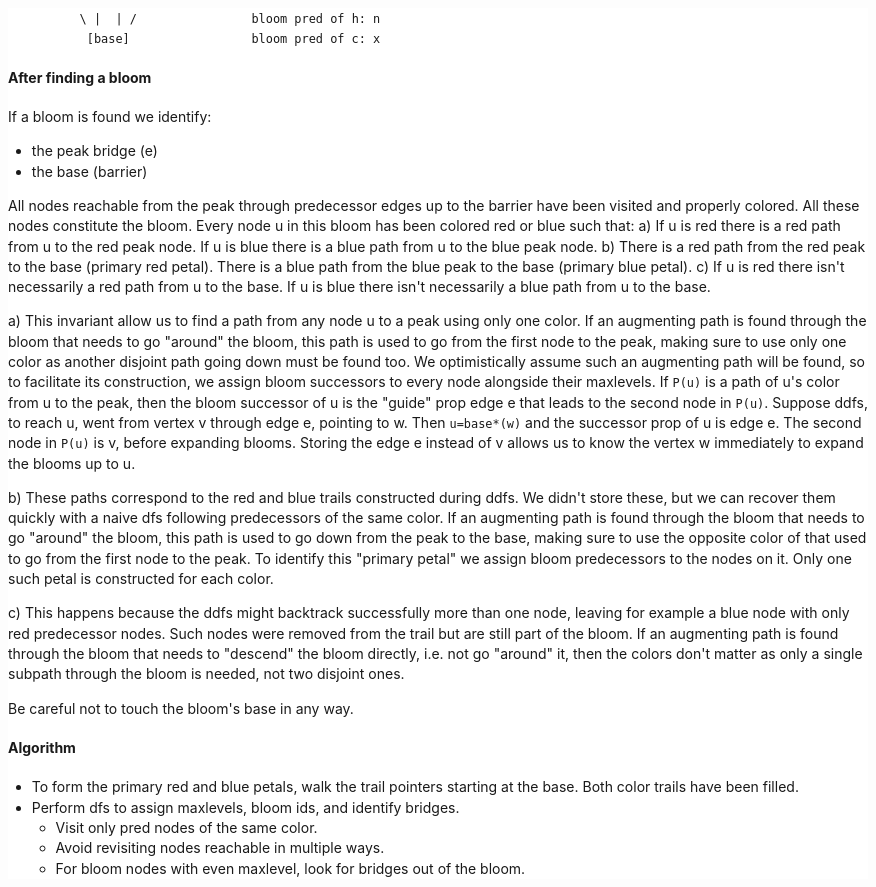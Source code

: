               \ |  | /                bloom pred of h: n
               [base]                 bloom pred of c: x

#### After finding a bloom
If a bloom is found we identify:
- the peak bridge (e)
- the base (barrier)

All nodes reachable from the peak through predecessor edges up to the barrier
have been visited and properly colored. All these nodes constitute the bloom.
Every node u in this bloom has been colored red or blue such that:
a) If u is red  there is a red  path from u to the red  peak node.
   If u is blue there is a blue path from u to the blue peak node.
b) There is a red  path from the red  peak to the base (primary red  petal).
   There is a blue path from the blue peak to the base (primary blue petal).
c) If u is red  there isn't necessarily a red  path from u to the base.
   If u is blue there isn't necessarily a blue path from u to the base.

a) This invariant allow us to find a path from any node u to a peak using only
one color. If an augmenting path is found through the bloom that needs to go
"around" the bloom, this path is used to go from the first node to the peak,
making sure to use only one color as another disjoint path going down must be
found too. We optimistically assume such an augmenting path will be found, so
to facilitate its construction, we assign bloom successors to every node
alongside their maxlevels. If `P(u)` is a path of u's color from u to the peak,
then the bloom successor of u is the "guide" prop edge e that leads to the
second node in `P(u)`. Suppose ddfs, to reach u, went from vertex v through edge
e, pointing to w. Then `u=base*(w)` and the successor prop of u is edge e. The
second node in `P(u)` is v, before expanding blooms. Storing the edge e instead
of v allows us to know the vertex w immediately to expand the blooms up to u.

b) These paths correspond to the red and blue trails constructed during ddfs.
We didn't store these, but we can recover them quickly with a naive dfs
following predecessors of the same color. If an augmenting path is found
through the bloom that needs to go "around" the bloom, this path is used to go
down from the peak to the base, making sure to use the opposite color of that
used to go from the first node to the peak. To identify this "primary petal" we
assign bloom predecessors to the nodes on it. Only one such petal is
constructed for each color.

c) This happens because the ddfs might backtrack successfully more than one
node, leaving for example a blue node with only red predecessor nodes. Such
nodes were removed from the trail but are still part of the bloom. If an
augmenting path is found through the bloom that needs to "descend" the bloom
directly, i.e. not go "around" it, then the colors don't matter as only a
single subpath through the bloom is needed, not two disjoint ones.

Be careful not to touch the bloom's base in any way.

#### Algorithm
- To form the primary red and blue petals, walk the trail pointers starting at
  the base. Both color trails have been filled.
- Perform dfs to assign maxlevels, bloom ids, and identify bridges.
    - Visit only pred nodes of the same color.
    - Avoid revisiting nodes reachable in multiple ways.
    - For bloom nodes with even maxlevel, look for bridges out of the bloom.
